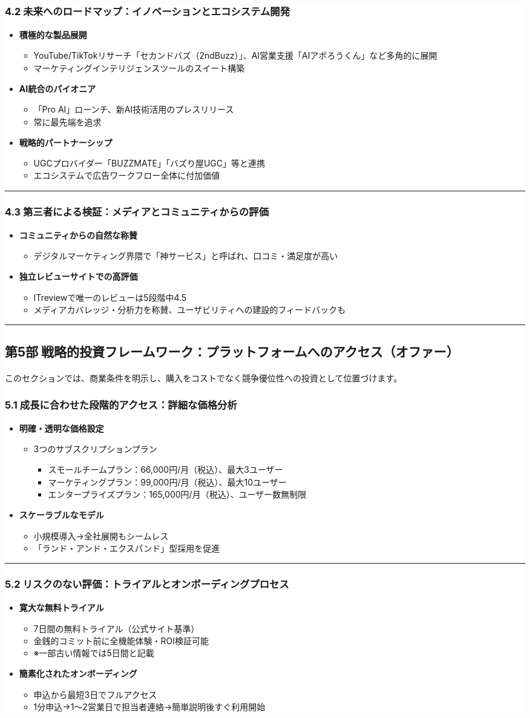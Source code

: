
### 4.2 未来へのロードマップ：イノベーションとエコシステム開発

- **積極的な製品展開**  
  - YouTube/TikTokリサーチ「セカンドバズ（2ndBuzz）」、AI営業支援「AIアポろうくん」など多角的に展開  
  - マーケティングインテリジェンスツールのスイート構築

- **AI統合のパイオニア**  
  - 「Pro AI」ローンチ、新AI技術活用のプレスリリース  
  - 常に最先端を追求

- **戦略的パートナーシップ**  
  - UGCプロバイダー「BUZZMATE」「バズり屋UGC」等と連携  
  - エコシステムで広告ワークフロー全体に付加価値

---

### 4.3 第三者による検証：メディアとコミュニティからの評価

- **コミュニティからの自然な称賛**  
  - デジタルマーケティング界隈で「神サービス」と呼ばれ、口コミ・満足度が高い

- **独立レビューサイトでの高評価**  
  - ITreviewで唯一のレビューは5段階中4.5  
  - メディアカバレッジ・分析力を称賛、ユーザビリティへの建設的フィードバックも

---

## 第5部 戦略的投資フレームワーク：プラットフォームへのアクセス（オファー）

このセクションでは、商業条件を明示し、購入をコストでなく競争優位性への投資として位置づけます。

### 5.1 成長に合わせた段階的アクセス：詳細な価格分析

- **明確・透明な価格設定**  
  - 3つのサブスクリプションプラン

    - スモールチームプラン：66,000円/月（税込）、最大3ユーザー
    - マーケティングプラン：99,000円/月（税込）、最大10ユーザー
    - エンタープライズプラン：165,000円/月（税込）、ユーザー数無制限

- **スケーラブルなモデル**  
  - 小規模導入→全社展開もシームレス  
  - 「ランド・アンド・エクスパンド」型採用を促進

---

### 5.2 リスクのない評価：トライアルとオンボーディングプロセス

- **寛大な無料トライアル**  
  - 7日間の無料トライアル（公式サイト基準）  
  - 金銭的コミット前に全機能体験・ROI検証可能  
  - ※一部古い情報では5日間と記載

- **簡素化されたオンボーディング**  
  - 申込から最短3日でフルアクセス  
  - 1分申込→1〜2営業日で担当者連絡→簡単説明後すぐ利用開始
